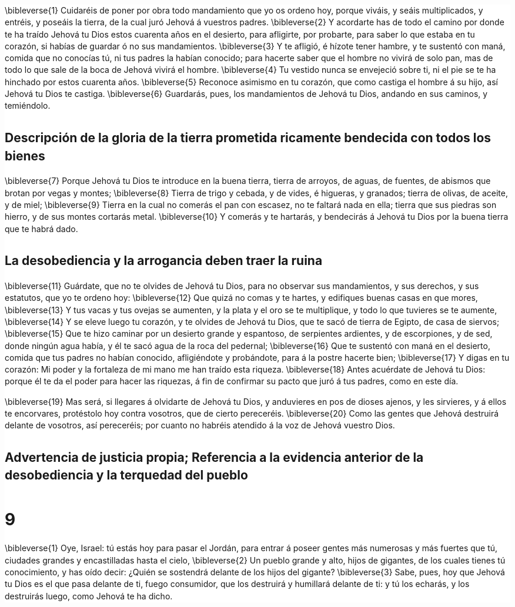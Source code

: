 \bibleverse{1} Cuidaréis de poner por obra todo mandamiento que yo os ordeno hoy, porque viváis, y seáis multiplicados, y entréis, y poseáis la tierra, de la cual juró Jehová á vuestros padres. \bibleverse{2} Y acordarte has de todo el camino por donde te ha traído Jehová tu Dios estos cuarenta años en el desierto, para afligirte, por probarte, para saber lo que estaba en tu corazón, si habías de guardar ó no sus mandamientos. \bibleverse{3} Y te afligió, é hízote tener hambre, y te sustentó con maná, comida que no conocías tú, ni tus padres la habían conocido; para hacerte saber que el hombre no vivirá de solo pan, mas de todo lo que sale de la boca de Jehová vivirá el hombre. \bibleverse{4} Tu vestido nunca se envejeció sobre ti, ni el pie se te ha hinchado por estos cuarenta años. \bibleverse{5} Reconoce asimismo en tu corazón, que como castiga el hombre á su hijo, así Jehová tu Dios te castiga. \bibleverse{6} Guardarás, pues, los mandamientos de Jehová tu Dios, andando en sus caminos, y temiéndolo.

## Descripción de la gloria de la tierra prometida ricamente bendecida con todos los bienes
\bibleverse{7} Porque Jehová tu Dios te introduce en la buena tierra, tierra de arroyos, de aguas, de fuentes, de abismos que brotan por vegas y montes; \bibleverse{8} Tierra de trigo y cebada, y de vides, é higueras, y granados; tierra de olivas, de aceite, y de miel; \bibleverse{9} Tierra en la cual no comerás el pan con escasez, no te faltará nada en ella; tierra que sus piedras son hierro, y de sus montes cortarás metal. \bibleverse{10} Y comerás y te hartarás, y bendecirás á Jehová tu Dios por la buena tierra que te habrá dado.

## La desobediencia y la arrogancia deben traer la ruina
\bibleverse{11} Guárdate, que no te olvides de Jehová tu Dios, para no observar sus mandamientos, y sus derechos, y sus estatutos, que yo te ordeno hoy: \bibleverse{12} Que quizá no comas y te hartes, y edifiques buenas casas en que mores, \bibleverse{13} Y tus vacas y tus ovejas se aumenten, y la plata y el oro se te multiplique, y todo lo que tuvieres se te aumente, \bibleverse{14} Y se eleve luego tu corazón, y te olvides de Jehová tu Dios, que te sacó de tierra de Egipto, de casa de siervos; \bibleverse{15} Que te hizo caminar por un desierto grande y espantoso, de serpientes ardientes, y de escorpiones, y de sed, donde ningún agua había, y él te sacó agua de la roca del pedernal; \bibleverse{16} Que te sustentó con maná en el desierto, comida que tus padres no habían conocido, afligiéndote y probándote, para á la postre hacerte bien; \bibleverse{17} Y digas en tu corazón: Mi poder y la fortaleza de mi mano me han traído esta riqueza. \bibleverse{18} Antes acuérdate de Jehová tu Dios: porque él te da el poder para hacer las riquezas, á fin de confirmar su pacto que juró á tus padres, como en este día.

\bibleverse{19} Mas será, si llegares á olvidarte de Jehová tu Dios, y anduvieres en pos de dioses ajenos, y les sirvieres, y á ellos te encorvares, protéstolo hoy contra vosotros, que de cierto pereceréis. \bibleverse{20} Como las gentes que Jehová destruirá delante de vosotros, así pereceréis; por cuanto no habréis atendido á la voz de Jehová vuestro Dios. 

## Advertencia de justicia propia; Referencia a la evidencia anterior de la desobediencia y la terquedad del pueblo
# 9 
\bibleverse{1} Oye, Israel: tú estás hoy para pasar el Jordán, para entrar á poseer gentes más numerosas y más fuertes que tú, ciudades grandes y encastilladas hasta el cielo, \bibleverse{2} Un pueblo grande y alto, hijos de gigantes, de los cuales tienes tú conocimiento, y has oído decir: ¿Quién se sostendrá delante de los hijos del gigante? \bibleverse{3} Sabe, pues, hoy que Jehová tu Dios es el que pasa delante de ti, fuego consumidor, que los destruirá y humillará delante de ti: y tú los echarás, y los destruirás luego, como Jehová te ha dicho.
